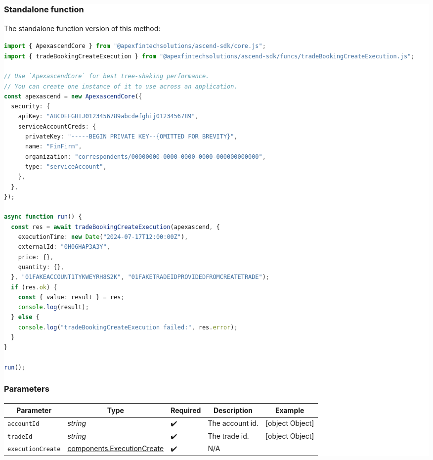 ### Standalone function

The standalone function version of this method:

```typescript
import { ApexascendCore } from "@apexfintechsolutions/ascend-sdk/core.js";
import { tradeBookingCreateExecution } from "@apexfintechsolutions/ascend-sdk/funcs/tradeBookingCreateExecution.js";

// Use `ApexascendCore` for best tree-shaking performance.
// You can create one instance of it to use across an application.
const apexascend = new ApexascendCore({
  security: {
    apiKey: "ABCDEFGHIJ0123456789abcdefghij0123456789",
    serviceAccountCreds: {
      privateKey: "-----BEGIN PRIVATE KEY--{OMITTED FOR BREVITY}",
      name: "FinFirm",
      organization: "correspondents/00000000-0000-0000-0000-000000000000",
      type: "serviceAccount",
    },
  },
});

async function run() {
  const res = await tradeBookingCreateExecution(apexascend, {
    executionTime: new Date("2024-07-17T12:00:00Z"),
    externalId: "0H06HAP3A3Y",
    price: {},
    quantity: {},
  }, "01FAKEACCOUNT1TYKWEYRH8S2K", "01FAKETRADEIDPROVIDEDFROMCREATETRADE");
  if (res.ok) {
    const { value: result } = res;
    console.log(result);
  } else {
    console.log("tradeBookingCreateExecution failed:", res.error);
  }
}

run();
```

### Parameters

| Parameter                                                                                                                                                                      | Type                                                                                                                                                                           | Required                                                                                                                                                                       | Description                                                                                                                                                                    | Example                                                                                                                                                                        |
| ------------------------------------------------------------------------------------------------------------------------------------------------------------------------------ | ------------------------------------------------------------------------------------------------------------------------------------------------------------------------------ | ------------------------------------------------------------------------------------------------------------------------------------------------------------------------------ | ------------------------------------------------------------------------------------------------------------------------------------------------------------------------------ | ------------------------------------------------------------------------------------------------------------------------------------------------------------------------------ |
| `accountId`                                                                                                                                                                    | *string*                                                                                                                                                                       | :heavy_check_mark:                                                                                                                                                             | The account id.                                                                                                                                                                | [object Object]                                                                                                                                                                |
| `tradeId`                                                                                                                                                                      | *string*                                                                                                                                                                       | :heavy_check_mark:                                                                                                                                                             | The trade id.                                                                                                                                                                  | [object Object]                                                                                                                                                                |
| `executionCreate`                                                                                                                                                              | [components.ExecutionCreate](../../models/components/executioncreate.md)                                                                                                       | :heavy_check_mark:                                                                                                                                                             | N/A                                                                                                                                                                            |                                                                                                                                                                                |